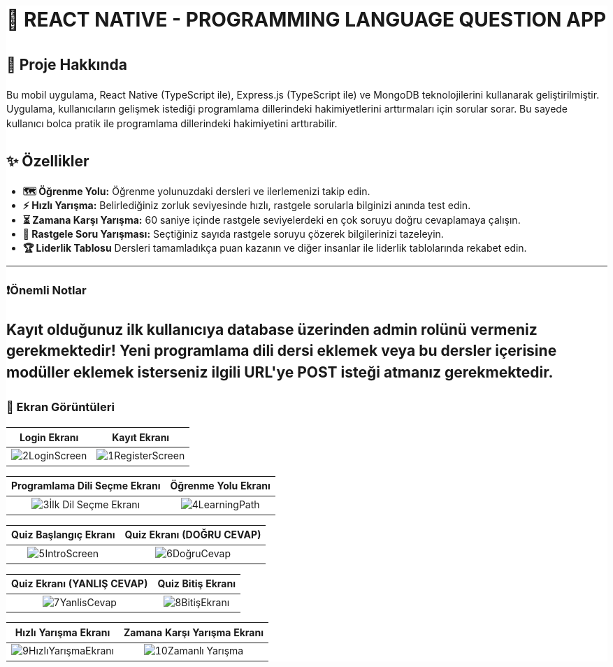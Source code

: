 # 🤷 REACT NATIVE - PROGRAMMING LANGUAGE QUESTION APP 

## 🚀 Proje Hakkında 

Bu mobil uygulama, React Native (TypeScript ile), Express.js (TypeScript ile) ve MongoDB teknolojilerini kullanarak geliştirilmiştir. Uygulama, kullanıcıların gelişmek istediği programlama dillerindeki hakimiyetlerini arttırmaları için sorular sorar. Bu sayede kullanıcı bolca pratik ile programlama dillerindeki hakimiyetini arttırabilir.

## ✨ Özellikler 

* **🗺️ Öğrenme Yolu:** Öğrenme yolunuzdaki dersleri ve ilerlemenizi takip edin.
* **⚡️ Hızlı Yarışma:** Belirlediğiniz zorluk seviyesinde hızlı, rastgele sorularla bilginizi anında test edin.
* **⏳ Zamana Karşı Yarışma:** 60 saniye içinde rastgele seviyelerdeki en çok soruyu doğru cevaplamaya çalışın. 
* **🎲 Rastgele Soru Yarışması:** Seçtiğiniz sayıda rastgele soruyu çözerek bilgilerinizi tazeleyin.
* **🏆 Liderlik Tablosu** Dersleri tamamladıkça puan kazanın ve diğer insanlar ile liderlik tablolarında rekabet edin.

---
### ❗Önemli Notlar
Kayıt olduğunuz ilk kullanıcıya database üzerinden admin rolünü vermeniz gerekmektedir! Yeni programlama dili dersi eklemek veya bu dersler içerisine modüller eklemek isterseniz ilgili URL'ye POST isteği atmanız gerekmektedir. 
---
### 📸 Ekran Görüntüleri 
| Login Ekranı | Kayıt Ekranı | 
| :---------------------------------: | :------------------------: |
| <img width="540" height="1110" alt="2LoginScreen" src="https://github.com/user-attachments/assets/98131144-901f-48b9-b5ba-78f0163f4aa1" /> | <img width="540" height="1110" alt="1RegisterScreen" src="https://github.com/user-attachments/assets/dc7d46a6-8100-4972-87a1-4666e8222919" />


 | Programlama Dili Seçme Ekranı | Öğrenme Yolu Ekranı | 
| :---------------------------------: | :------------------------: |
| <img width="540" height="1110" alt="3İlk Dil Seçme Ekranı" src="https://github.com/user-attachments/assets/bec9d3b6-4698-4894-8868-d529e566acbc" /> | <img width="540" height="1110" alt="4LearningPath" src="https://github.com/user-attachments/assets/fa2bb39c-2ca7-45c3-9e57-7ed12c66b96e" />


 | Quiz Başlangıç Ekranı | Quiz Ekranı (DOĞRU CEVAP) | 
| :---------------------------------: | :------------------------: |
| <img width="540" height="1110" alt="5IntroScreen" src="https://github.com/user-attachments/assets/f17ac029-ddd4-4835-88a2-656184ef2ddf" /> | <img width="540" height="1110" alt="6DoğruCevap" src="https://github.com/user-attachments/assets/68f022ed-e8bc-4fcd-b4ca-f6c3d9693c12" />


 | Quiz Ekranı (YANLIŞ CEVAP) | Quiz Bitiş Ekranı | 
| :---------------------------------: | :------------------------: |
|  <img width="540" height="1110" alt="7YanlisCevap" src="https://github.com/user-attachments/assets/05373d33-681e-4b2c-b523-9a1080ce4a4e" /> | <img width="540" height="1110" alt="8BitişEkranı" src="https://github.com/user-attachments/assets/13c69724-aa06-4ad5-acdc-e46c3a600fe4" />


 | Hızlı Yarışma Ekranı | Zamana Karşı Yarışma Ekranı | 
| :---------------------------------: | :------------------------: |
|  <img width="540" height="1110" alt="9HızlıYarışmaEkranı" src="https://github.com/user-attachments/assets/0e82f978-761b-4b48-b361-c1ced976510b" /> | <img width="540" height="1110" alt="10Zamanlı Yarışma" src="https://github.com/user-attachments/assets/57cc2ecb-bd42-4142-8aa2-97b470833d63" />
